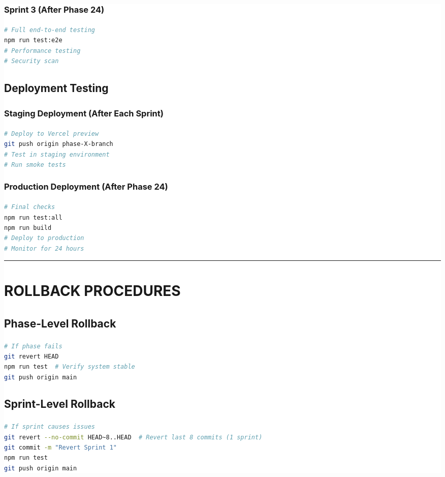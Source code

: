 ### Sprint 3 (After Phase 24)

```bash
# Full end-to-end testing
npm run test:e2e
# Performance testing
# Security scan
```

## Deployment Testing

### Staging Deployment (After Each Sprint)

```bash
# Deploy to Vercel preview
git push origin phase-X-branch
# Test in staging environment
# Run smoke tests
```

### Production Deployment (After Phase 24)

```bash
# Final checks
npm run test:all
npm run build
# Deploy to production
# Monitor for 24 hours
```

---

# ROLLBACK PROCEDURES

## Phase-Level Rollback

```bash
# If phase fails
git revert HEAD
npm run test  # Verify system stable
git push origin main
```

## Sprint-Level Rollback

```bash
# If sprint causes issues
git revert --no-commit HEAD~8..HEAD  # Revert last 8 commits (1 sprint)
git commit -m "Revert Sprint 1"
npm run test
git push origin main
```
